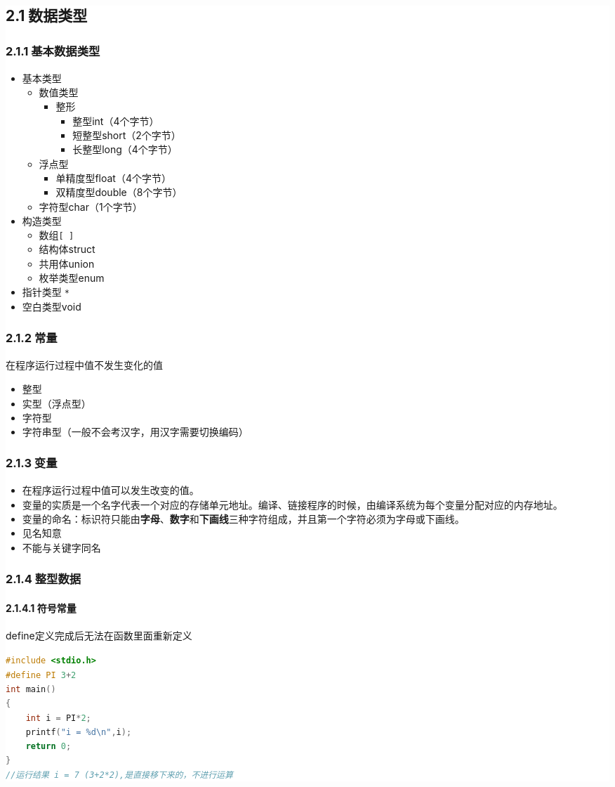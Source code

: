 ## 2.1 数据类型

### 2.1.1 基本数据类型

* 基本类型
	* 数值类型
		* 整形
			* 整型int（4个字节）
			* 短整型short（2个字节）
			* 长整型long（4个字节）
	* 浮点型
		* 单精度型float（4个字节）
		* 双精度型double（8个字节）
	* 字符型char（1个字节）
* 构造类型
	* 数组`[ ]`
	* 结构体struct
	* 共用体union
	* 枚举类型enum
* 指针类型 `*`
* 空白类型void


### 2.1.2 常量 

在程序运行过程中值不发生变化的值
* 整型
* 实型（浮点型）
* 字符型
* 字符串型（一般不会考汉字，用汉字需要切换编码）

### 2.1.3 变量

* 在程序运行过程中值可以发生改变的值。
* 变量的实质是一个名字代表一个对应的存储单元地址。编译、链接程序的时候，由编译系统为每个变量分配对应的内存地址。
* 变量的命名：标识符只能由**字母**、**数字**和**下画线**三种字符组成，并且第一个字符必须为字母或下画线。
* 见名知意
* 不能与关键字同名

### 2.1.4 整型数据
#### 2.1.4.1 符号常量

define定义完成后无法在函数里面重新定义

~~~c
#include <stdio.h>  
#define PI 3+2  
int main()  
{  
    int i = PI*2;  
    printf("i = %d\n",i);  
    return 0;  
}
//运行结果 i = 7 (3+2*2),是直接移下来的，不进行运算
~~~
